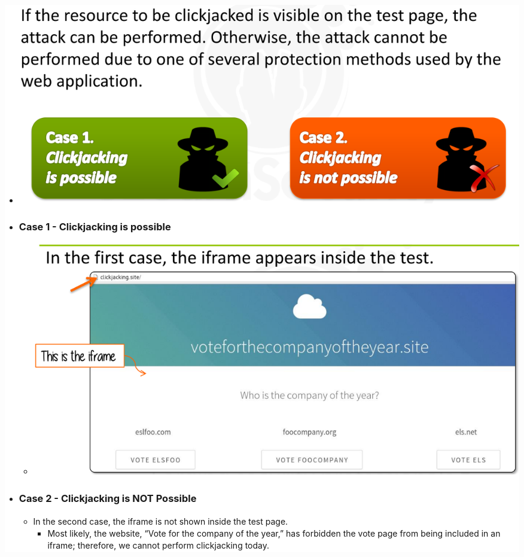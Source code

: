   * ![image-20210221091041938](images/image-20210221091041938.png)

  * ### Case 1 - Clickjacking is possible

    * ![image-20210221091134741](images/image-20210221091134741.png)

  * ### Case 2 - Clickjacking is NOT Possible

    * In the second case, the iframe is not shown inside the test page.
      * Most likely, the website, “Vote for the company of the year,” has forbidden the vote page from being included in an iframe; therefore, we cannot perform clickjacking today.